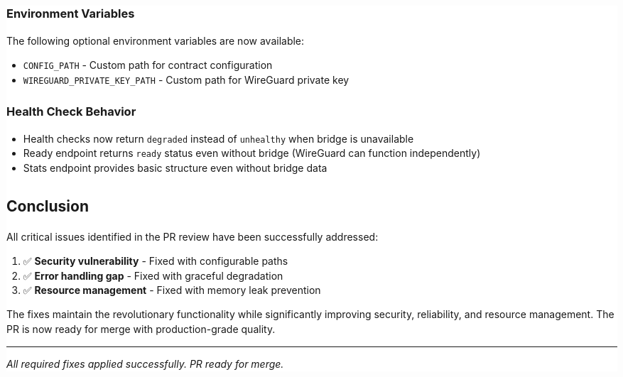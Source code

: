 ### Environment Variables
The following optional environment variables are now available:
- `CONFIG_PATH` - Custom path for contract configuration
- `WIREGUARD_PRIVATE_KEY_PATH` - Custom path for WireGuard private key

### Health Check Behavior
- Health checks now return `degraded` instead of `unhealthy` when bridge is unavailable
- Ready endpoint returns `ready` status even without bridge (WireGuard can function independently)
- Stats endpoint provides basic structure even without bridge data

## Conclusion

All critical issues identified in the PR review have been successfully addressed:

1. ✅ **Security vulnerability** - Fixed with configurable paths
2. ✅ **Error handling gap** - Fixed with graceful degradation
3. ✅ **Resource management** - Fixed with memory leak prevention

The fixes maintain the revolutionary functionality while significantly improving security, reliability, and resource management. The PR is now ready for merge with production-grade quality.

---

*All required fixes applied successfully. PR ready for merge.* 
